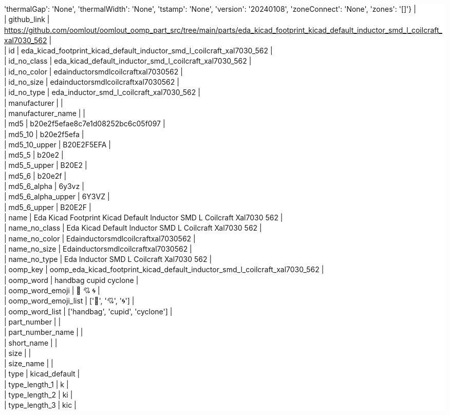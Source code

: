'thermalGap': 'None', 'thermalWidth': 'None', 'tstamp': 'None', 'version': '20240108', 'zoneConnect': 'None', 'zones': '[]'} |  
| github_link | https://github.com/oomlout/oomlout_oomp_part_src/tree/main/parts/eda_kicad_footprint_kicad_default_inductor_smd_l_coilcraft_xal7030_562 |  
| id | eda_kicad_footprint_kicad_default_inductor_smd_l_coilcraft_xal7030_562 |  
| id_no_class | eda_kicad_default_inductor_smd_l_coilcraft_xal7030_562 |  
| id_no_color | edainductorsmdlcoilcraftxal7030562 |  
| id_no_size | edainductorsmdlcoilcraftxal7030562 |  
| id_no_type | eda_inductor_smd_l_coilcraft_xal7030_562 |  
| manufacturer |  |  
| manufacturer_name |  |  
| md5 | b20e2f5efae8c7e1d08252bc6c05f097 |  
| md5_10 | b20e2f5efa |  
| md5_10_upper | B20E2F5EFA |  
| md5_5 | b20e2 |  
| md5_5_upper | B20E2 |  
| md5_6 | b20e2f |  
| md5_6_alpha | 6y3vz |  
| md5_6_alpha_upper | 6Y3VZ |  
| md5_6_upper | B20E2F |  
| name | Eda Kicad Footprint Kicad Default Inductor SMD L Coilcraft Xal7030 562 |  
| name_no_class | Eda Kicad Default Inductor SMD L Coilcraft Xal7030 562 |  
| name_no_color | Edainductorsmdlcoilcraftxal7030562 |  
| name_no_size | Edainductorsmdlcoilcraftxal7030562 |  
| name_no_type | Eda Inductor SMD L Coilcraft Xal7030 562 |  
| oomp_key | oomp_eda_kicad_footprint_kicad_default_inductor_smd_l_coilcraft_xal7030_562 |  
| oomp_word | handbag cupid cyclone |  
| oomp_word_emoji | :handbag: :cupid: :cyclone: |  
| oomp_word_emoji_list | [':handbag:', ':cupid:', ':cyclone:'] |  
| oomp_word_list | ['handbag', 'cupid', 'cyclone'] |  
| part_number |  |  
| part_number_name |  |  
| short_name |  |  
| size |  |  
| size_name |  |  
| type | kicad_default |  
| type_length_1 | k |  
| type_length_2 | ki |  
| type_length_3 | kic |  